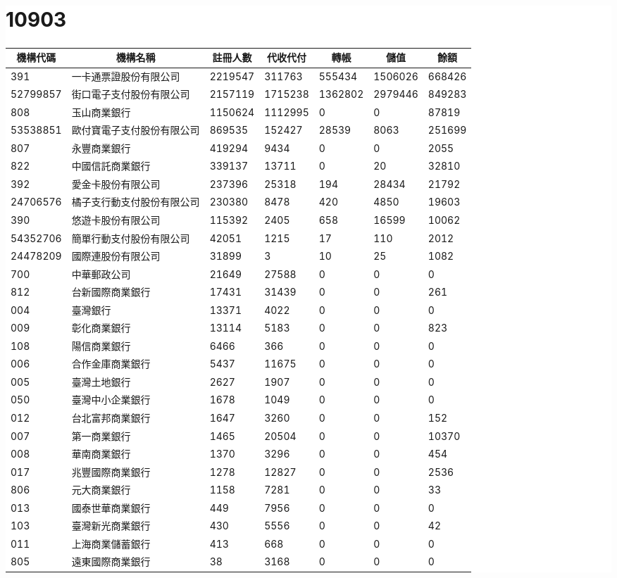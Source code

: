 # 10903

| 機構代碼 | 機構名稱                   | 註冊人數 | 代收代付 | 轉帳    | 儲值    | 餘額   |
| -------- | -------------------------- | -------- | -------- | ------- | ------- | ------ |
| 391      | 一卡通票證股份有限公司     | 2219547  | 311763   | 555434  | 1506026 | 668426 |
| 52799857 | 街口電子支付股份有限公司   | 2157119  | 1715238  | 1362802 | 2979446 | 849283 |
| 808      | 玉山商業銀行               | 1150624  | 1112995  | 0       | 0       | 87819  |
| 53538851 | 歐付寶電子支付股份有限公司 | 869535   | 152427   | 28539   | 8063    | 251699 |
| 807      | 永豐商業銀行               | 419294   | 9434     | 0       | 0       | 2055   |
| 822      | 中國信託商業銀行           | 339137   | 13711    | 0       | 20      | 32810  |
| 392      | 愛金卡股份有限公司         | 237396   | 25318    | 194     | 28434   | 21792  |
| 24706576 | 橘子支行動支付股份有限公司 | 230380   | 8478     | 420     | 4850    | 19603  |
| 390      | 悠遊卡股份有限公司         | 115392   | 2405     | 658     | 16599   | 10062  |
| 54352706 | 簡單行動支付股份有限公司   | 42051    | 1215     | 17      | 110     | 2012   |
| 24478209 | 國際連股份有限公司         | 31899    | 3        | 10      | 25      | 1082   |
| 700      | 中華郵政公司               | 21649    | 27588    | 0       | 0       | 0      |
| 812      | 台新國際商業銀行           | 17431    | 31439    | 0       | 0       | 261    |
| 004      | 臺灣銀行                   | 13371    | 4022     | 0       | 0       | 0      |
| 009      | 彰化商業銀行               | 13114    | 5183     | 0       | 0       | 823    |
| 108      | 陽信商業銀行               | 6466     | 366      | 0       | 0       | 0      |
| 006      | 合作金庫商業銀行           | 5437     | 11675    | 0       | 0       | 0      |
| 005      | 臺灣土地銀行               | 2627     | 1907     | 0       | 0       | 0      |
| 050      | 臺灣中小企業銀行           | 1678     | 1049     | 0       | 0       | 0      |
| 012      | 台北富邦商業銀行           | 1647     | 3260     | 0       | 0       | 152    |
| 007      | 第一商業銀行               | 1465     | 20504    | 0       | 0       | 10370  |
| 008      | 華南商業銀行               | 1370     | 3296     | 0       | 0       | 454    |
| 017      | 兆豐國際商業銀行           | 1278     | 12827    | 0       | 0       | 2536   |
| 806      | 元大商業銀行               | 1158     | 7281     | 0       | 0       | 33     |
| 013      | 國泰世華商業銀行           | 449      | 7956     | 0       | 0       | 0      |
| 103      | 臺灣新光商業銀行           | 430      | 5556     | 0       | 0       | 42     |
| 011      | 上海商業儲蓄銀行           | 413      | 668      | 0       | 0       | 0      |
| 805      | 遠東國際商業銀行           | 38       | 3168     | 0       | 0       | 0      |